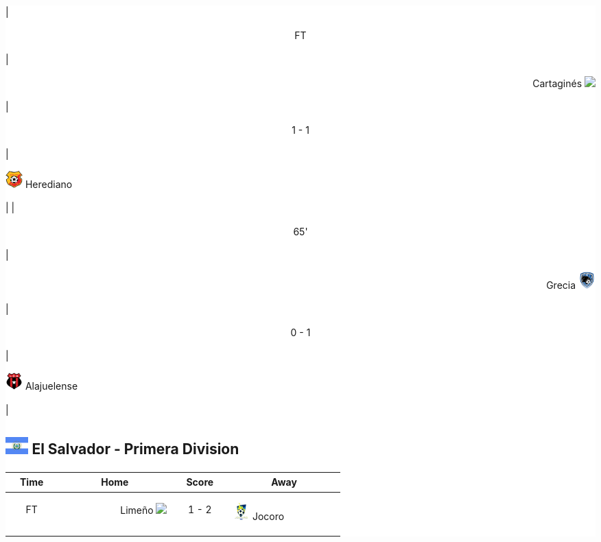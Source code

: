 | <p align="center">FT</p> | <p align="right">Cartaginés <img src="/static/logos/CS Cartaginés.png" height="25px"></p> | <p align="center">1 - 1</p> | <p align="left"><img src="/static/logos/CS Herediano.png" height="25px"> Herediano</p> |
| <p align="center">65'</p> | <p align="right">Grecia <img src="/static/logos/AD Municipal Grecia FC.png" height="25px"></p> | <p align="center">0 - 1</p> | <p align="left"><img src="/static/logos/LD Alajuelense.png" height="25px"> Alajuelense</p> |
</div>


## <img src="/static/logos/El Salvador-Primera Division.png" height="25px"> El Salvador - Primera Division

<div align="center">

&emsp;Time&emsp; | &emsp;&emsp;&emsp;&emsp;Home&emsp;&emsp;&emsp;&emsp; | &emsp;Score&emsp; | &emsp;&emsp;&emsp;&emsp;Away&emsp;&emsp;&emsp;&emsp; |
| ------------ | ------------ | ------------ | ------------ |
| <p align="center">FT</p> | <p align="right">Limeño <img src="/static/logos/CD Municipal Limeño.png" height="25px"></p> | <p align="center">1 - 2</p> | <p align="left"><img src="/static/logos/Jocoro FC.png" height="25px"> Jocoro</p> |